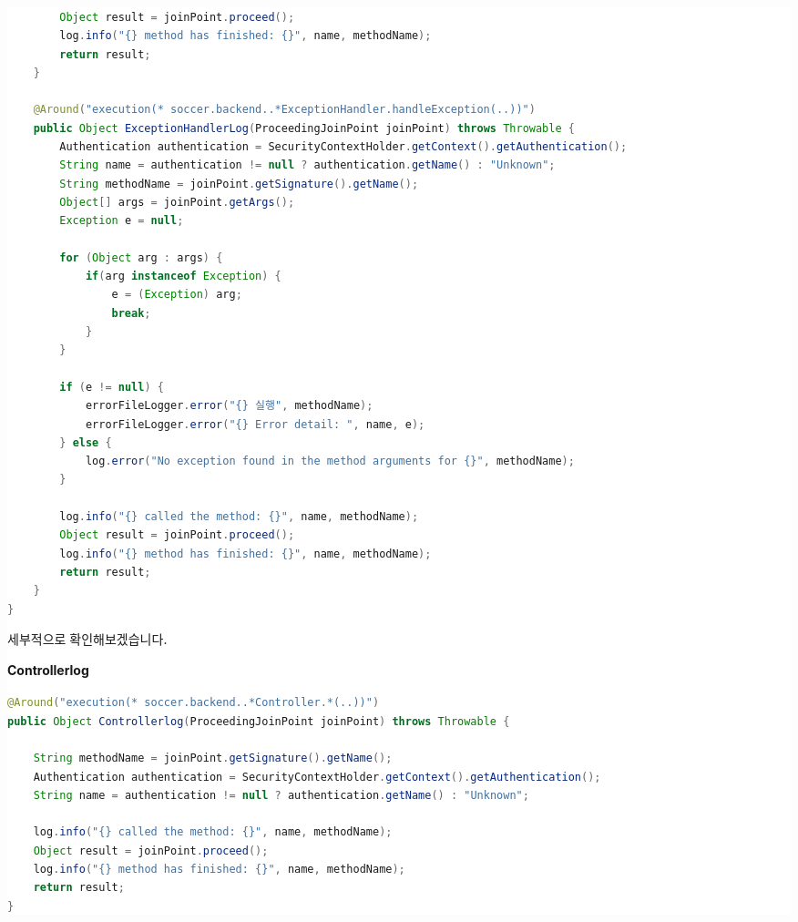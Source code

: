 ```java
        Object result = joinPoint.proceed();
        log.info("{} method has finished: {}", name, methodName);
        return result;
    }

    @Around("execution(* soccer.backend..*ExceptionHandler.handleException(..))")
    public Object ExceptionHandlerLog(ProceedingJoinPoint joinPoint) throws Throwable {
        Authentication authentication = SecurityContextHolder.getContext().getAuthentication();
        String name = authentication != null ? authentication.getName() : "Unknown";
        String methodName = joinPoint.getSignature().getName();
        Object[] args = joinPoint.getArgs();
        Exception e = null;

        for (Object arg : args) {
            if(arg instanceof Exception) {
                e = (Exception) arg;
                break;
            }
        }

        if (e != null) {
            errorFileLogger.error("{} 실행", methodName);
            errorFileLogger.error("{} Error detail: ", name, e);
        } else {
            log.error("No exception found in the method arguments for {}", methodName);
        }

        log.info("{} called the method: {}", name, methodName);
        Object result = joinPoint.proceed();
        log.info("{} method has finished: {}", name, methodName);
        return result;
    }
}
```

세부적으로 확인해보겠습니다.

**Controllerlog**

```java
@Around("execution(* soccer.backend..*Controller.*(..))")
public Object Controllerlog(ProceedingJoinPoint joinPoint) throws Throwable {
    
    String methodName = joinPoint.getSignature().getName();
    Authentication authentication = SecurityContextHolder.getContext().getAuthentication();
    String name = authentication != null ? authentication.getName() : "Unknown";

    log.info("{} called the method: {}", name, methodName);
    Object result = joinPoint.proceed();
    log.info("{} method has finished: {}", name, methodName);
    return result;
}
```
